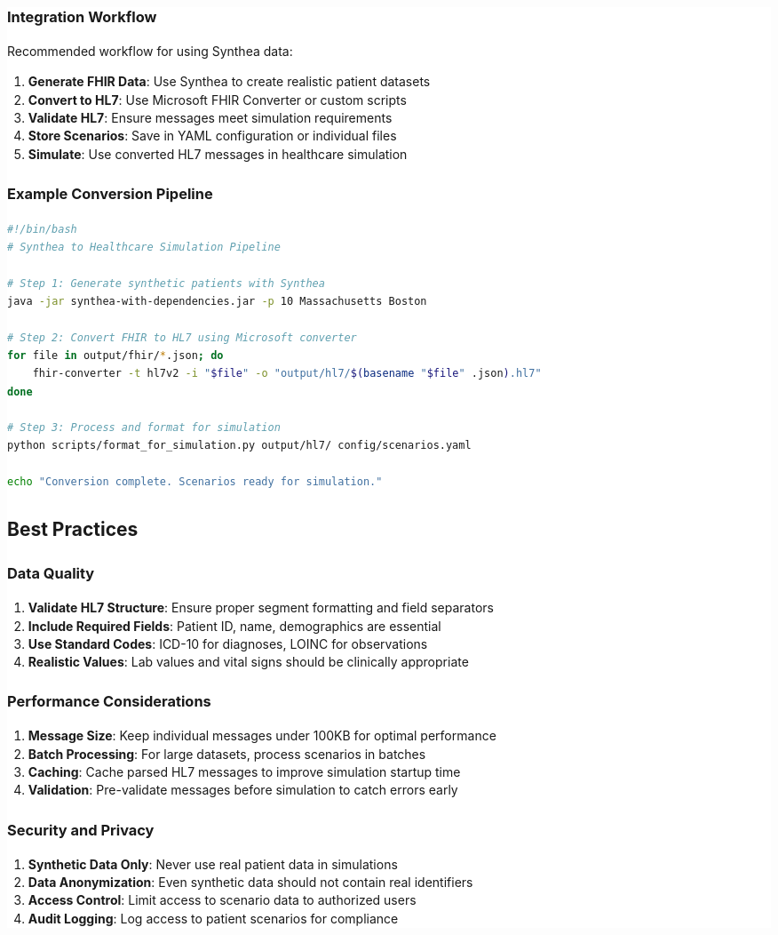 ### Integration Workflow

Recommended workflow for using Synthea data:

1. **Generate FHIR Data**: Use Synthea to create realistic patient datasets
2. **Convert to HL7**: Use Microsoft FHIR Converter or custom scripts
3. **Validate HL7**: Ensure messages meet simulation requirements
4. **Store Scenarios**: Save in YAML configuration or individual files
5. **Simulate**: Use converted HL7 messages in healthcare simulation

### Example Conversion Pipeline

```bash
#!/bin/bash
# Synthea to Healthcare Simulation Pipeline

# Step 1: Generate synthetic patients with Synthea
java -jar synthea-with-dependencies.jar -p 10 Massachusetts Boston

# Step 2: Convert FHIR to HL7 using Microsoft converter
for file in output/fhir/*.json; do
    fhir-converter -t hl7v2 -i "$file" -o "output/hl7/$(basename "$file" .json).hl7"
done

# Step 3: Process and format for simulation
python scripts/format_for_simulation.py output/hl7/ config/scenarios.yaml

echo "Conversion complete. Scenarios ready for simulation."
```

## Best Practices

### Data Quality

1. **Validate HL7 Structure**: Ensure proper segment formatting and field separators
2. **Include Required Fields**: Patient ID, name, demographics are essential
3. **Use Standard Codes**: ICD-10 for diagnoses, LOINC for observations
4. **Realistic Values**: Lab values and vital signs should be clinically appropriate

### Performance Considerations

1. **Message Size**: Keep individual messages under 100KB for optimal performance
2. **Batch Processing**: For large datasets, process scenarios in batches
3. **Caching**: Cache parsed HL7 messages to improve simulation startup time
4. **Validation**: Pre-validate messages before simulation to catch errors early

### Security and Privacy

1. **Synthetic Data Only**: Never use real patient data in simulations
2. **Data Anonymization**: Even synthetic data should not contain real identifiers
3. **Access Control**: Limit access to scenario data to authorized users
4. **Audit Logging**: Log access to patient scenarios for compliance
